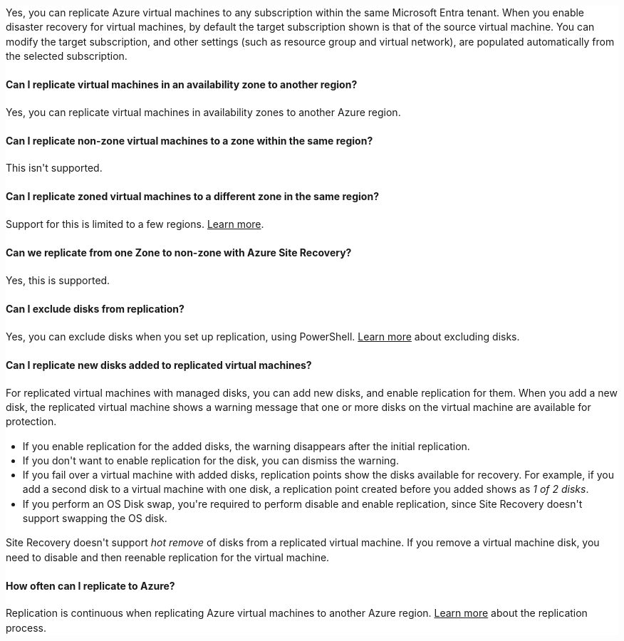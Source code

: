 Yes, you can replicate Azure virtual machines to any subscription within the same Microsoft Entra tenant. When you enable disaster recovery for virtual machines, by default the target subscription shown is that of the source virtual machine. You can modify the target subscription, and other settings (such as resource group and virtual network), are populated automatically from the selected subscription.

#### Can I replicate virtual machines in an availability zone to another region?

Yes, you can replicate virtual machines in availability zones to another Azure region.

#### Can I replicate non-zone virtual machines to a zone within the same region?

This isn't supported.

#### Can I replicate zoned virtual machines to a different zone in the same region?

Support for this is limited to a few regions. [Learn more](azure-to-azure-how-to-enable-zone-to-zone-disaster-recovery.md).

#### Can we replicate from one Zone to non-zone with Azure Site Recovery?

Yes, this is supported.

#### Can I exclude disks from replication?

Yes, you can exclude disks when you set up replication, using PowerShell. [Learn more](azure-to-azure-exclude-disks.md) about excluding disks.

#### Can I replicate new disks added to replicated virtual machines?

For replicated virtual machines with managed disks, you can add new disks, and enable replication for them. When you add a new disk, the replicated virtual machine shows a warning message that one or more disks on the virtual machine are available for protection. 

- If you enable replication for the added disks, the warning disappears after the initial replication. 
- If you don't want to enable replication for the disk, you can dismiss the warning.
- If you fail over a virtual machine with added disks, replication points show the disks available for recovery. For example, if you add a second disk to a virtual machine with one disk, a replication point created before you added shows as *1 of 2 disks*.
- If you perform an OS Disk swap, you're required to perform disable and enable replication, since Site Recovery doesn't support swapping the OS disk.

Site Recovery doesn't support *hot remove* of disks from a replicated virtual machine. If you remove a virtual machine disk, you need to disable and then reenable replication for the virtual machine. 

#### How often can I replicate to Azure?

Replication is continuous when replicating Azure virtual machines to another Azure region. [Learn more](./azure-to-azure-architecture.md#replication-process) about the replication process.
